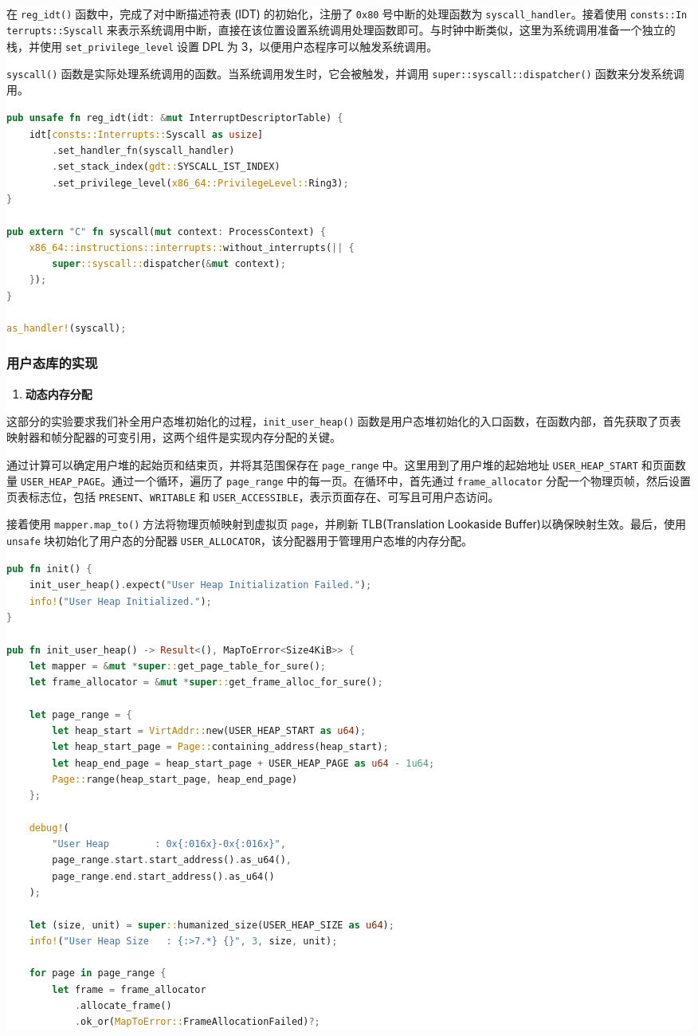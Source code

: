 在 `reg_idt()` 函数中，完成了对中断描述符表 (IDT) 的初始化，注册了 `0x80` 号中断的处理函数为 `syscall_handler`。接着使用 `consts::Interrupts::Syscall` 来表示系统调用中断，直接在该位置设置系统调用处理函数即可。与时钟中断类似，这里为系统调用准备一个独立的栈，并使用 `set_privilege_level` 设置 DPL 为 3，以便用户态程序可以触发系统调用。

`syscall()` 函数是实际处理系统调用的函数。当系统调用发生时，它会被触发，并调用 `super::syscall::dispatcher()` 函数来分发系统调用。

```Rust
pub unsafe fn reg_idt(idt: &mut InterruptDescriptorTable) {
    idt[consts::Interrupts::Syscall as usize]
        .set_handler_fn(syscall_handler)
        .set_stack_index(gdt::SYSCALL_IST_INDEX)
        .set_privilege_level(x86_64::PrivilegeLevel::Ring3);
}

pub extern "C" fn syscall(mut context: ProcessContext) {
    x86_64::instructions::interrupts::without_interrupts(|| {
        super::syscall::dispatcher(&mut context);
    });
}

as_handler!(syscall);
```

### 用户态库的实现

1. **动态内存分配**

这部分的实验要求我们补全用户态堆初始化的过程，`init_user_heap()` 函数是用户态堆初始化的入口函数，在函数内部，首先获取了页表映射器和帧分配器的可变引用，这两个组件是实现内存分配的关键。

通过计算可以确定用户堆的起始页和结束页，并将其范围保存在 `page_range` 中。这里用到了用户堆的起始地址 `USER_HEAP_START` 和页面数量 `USER_HEAP_PAGE`。通过一个循环，遍历了 `page_range` 中的每一页。在循环中，首先通过 `frame_allocator` 分配一个物理页帧，然后设置页表标志位，包括 `PRESENT`、`WRITABLE` 和 `USER_ACCESSIBLE`，表示页面存在、可写且可用户态访问。

接着使用 `mapper.map_to()` 方法将物理页帧映射到虚拟页 `page`，并刷新 TLB(Translation Lookaside Buffer)以确保映射生效。最后，使用 `unsafe` 块初始化了用户态的分配器 `USER_ALLOCATOR`，该分配器用于管理用户态堆的内存分配。

```Rust
pub fn init() {
    init_user_heap().expect("User Heap Initialization Failed.");
    info!("User Heap Initialized.");
}

pub fn init_user_heap() -> Result<(), MapToError<Size4KiB>> {
    let mapper = &mut *super::get_page_table_for_sure();
    let frame_allocator = &mut *super::get_frame_alloc_for_sure();

    let page_range = {
        let heap_start = VirtAddr::new(USER_HEAP_START as u64);
        let heap_start_page = Page::containing_address(heap_start);
        let heap_end_page = heap_start_page + USER_HEAP_PAGE as u64 - 1u64;
        Page::range(heap_start_page, heap_end_page)
    };

    debug!(
        "User Heap        : 0x{:016x}-0x{:016x}",
        page_range.start.start_address().as_u64(),
        page_range.end.start_address().as_u64()
    );

    let (size, unit) = super::humanized_size(USER_HEAP_SIZE as u64);
    info!("User Heap Size   : {:>7.*} {}", 3, size, unit);

    for page in page_range {
        let frame = frame_allocator
            .allocate_frame()
            .ok_or(MapToError::FrameAllocationFailed)?;
```